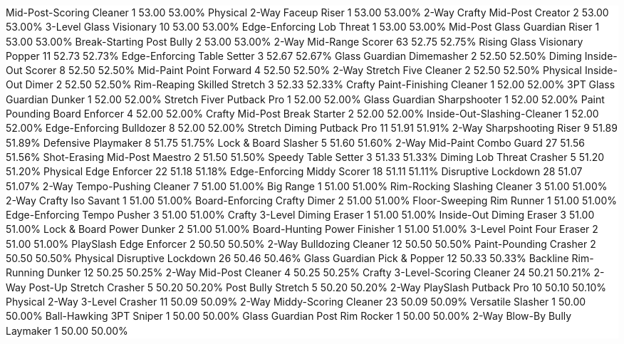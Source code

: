 Mid-Post-Scoring Cleaner	1	53.00	53.00%
Physical 2-Way Faceup Riser	1	53.00	53.00%
2-Way Crafty Mid-Post Creator	2	53.00	53.00%
3-Level Glass Visionary	10	53.00	53.00%
Edge-Enforcing Lob Threat	1	53.00	53.00%
Mid-Post Glass Guardian Riser	1	53.00	53.00%
Break-Starting Post Bully	2	53.00	53.00%
2-Way Mid-Range Scorer	63	52.75	52.75%
Rising Glass Visionary Popper	11	52.73	52.73%
Edge-Enforcing Table Setter	3	52.67	52.67%
Glass Guardian Dimemasher	2	52.50	52.50%
Diming Inside-Out Scorer	8	52.50	52.50%
Mid-Paint Point Forward	4	52.50	52.50%
2-Way Stretch Five Cleaner	2	52.50	52.50%
Physical Inside-Out Dimer	2	52.50	52.50%
Rim-Reaping Skilled Stretch	3	52.33	52.33%
Crafty Paint-Finishing Cleaner	1	52.00	52.00%
3PT Glass Guardian Dunker	1	52.00	52.00%
Stretch Fiver Putback Pro	1	52.00	52.00%
Glass Guardian Sharpshooter	1	52.00	52.00%
Paint Pounding Board Enforcer	4	52.00	52.00%
Crafty Mid-Post Break Starter	2	52.00	52.00%
Inside-Out-Slashing-Cleaner	1	52.00	52.00%
Edge-Enforcing Bulldozer	8	52.00	52.00%
Stretch Diming Putback Pro	11	51.91	51.91%
2-Way Sharpshooting Riser	9	51.89	51.89%
Defensive Playmaker	8	51.75	51.75%
Lock & Board Slasher	5	51.60	51.60%
2-Way Mid-Paint Combo Guard	27	51.56	51.56%
Shot-Erasing Mid-Post Maestro	2	51.50	51.50%
Speedy Table Setter	3	51.33	51.33%
Diming Lob Threat Crasher	5	51.20	51.20%
Physical Edge Enforcer	22	51.18	51.18%
Edge-Enforcing Middy Scorer	18	51.11	51.11%
Disruptive Lockdown	28	51.07	51.07%
2-Way Tempo-Pushing Cleaner	7	51.00	51.00%
Big Range	1	51.00	51.00%
Rim-Rocking Slashing Cleaner	3	51.00	51.00%
2-Way Crafty Iso Savant	1	51.00	51.00%
Board-Enforcing Crafty Dimer	2	51.00	51.00%
Floor-Sweeping Rim Runner	1	51.00	51.00%
Edge-Enforcing Tempo Pusher	3	51.00	51.00%
Crafty 3-Level Diming Eraser	1	51.00	51.00%
Inside-Out Diming Eraser	3	51.00	51.00%
Lock & Board Power Dunker	2	51.00	51.00%
Board-Hunting Power Finisher	1	51.00	51.00%
3-Level Point Four Eraser	2	51.00	51.00%
PlaySlash Edge Enforcer	2	50.50	50.50%
2-Way Bulldozing Cleaner	12	50.50	50.50%
Paint-Pounding Crasher	2	50.50	50.50%
Physical Disruptive Lockdown	26	50.46	50.46%
Glass Guardian Pick & Popper	12	50.33	50.33%
Backline Rim-Running Dunker	12	50.25	50.25%
2-Way Mid-Post Cleaner	4	50.25	50.25%
Crafty 3-Level-Scoring Cleaner	24	50.21	50.21%
2-Way Post-Up Stretch Crasher	5	50.20	50.20%
Post Bully Stretch	5	50.20	50.20%
2-Way PlaySlash Putback Pro	10	50.10	50.10%
Physical 2-Way 3-Level Crasher	11	50.09	50.09%
2-Way Middy-Scoring Cleaner	23	50.09	50.09%
Versatile Slasher	1	50.00	50.00%
Ball-Hawking 3PT Sniper	1	50.00	50.00%
Glass Guardian Post Rim Rocker	1	50.00	50.00%
2-Way Blow-By Bully Laymaker	1	50.00	50.00%